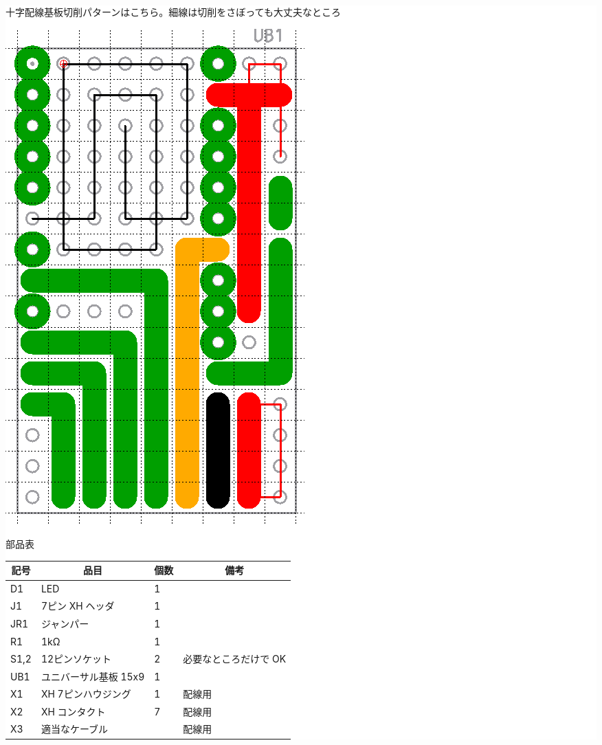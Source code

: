 十字配線基板切削パターンはこちら。細線は切削をさぼっても大丈夫なところ

![FT232RL アダプタ 基板パターン 1.1](./ProgrammerForAsoBoard/librecad/FT232RL_Adaptor_pattern_v1.1.png)

部品表

| 記号 | 品目                   | 個数 | 備考 |
| ---  | ---                    | ---  | ---  |
| D1   | LED                    | 1    |      |
| J1   | 7ピン XH ヘッダ        | 1    |      |
| JR1  | ジャンパー             | 1    |      |
| R1   | 1kΩ                   | 1    |      |
| S1,2 | 12ピンソケット         | 2    | 必要なところだけで OK |
| UB1  | ユニバーサル基板 15x9  | 1    |      |
| X1   | XH 7ピンハウジング     | 1    | 配線用 |
| X2   | XH コンタクト          | 7    | 配線用 |
| X3   | 適当なケーブル         |      | 配線用 |
